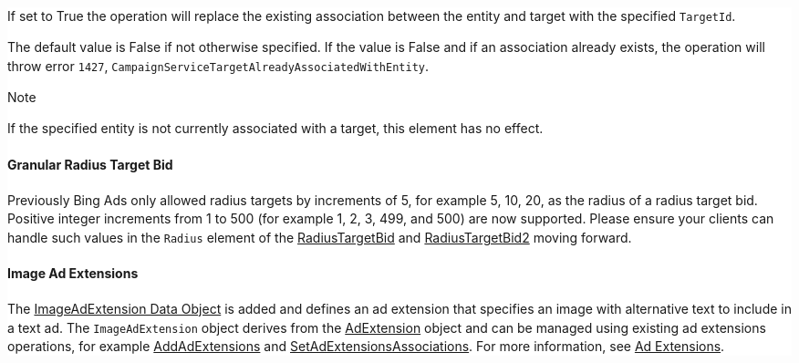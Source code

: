 If set to True the operation will replace the existing association between the entity and target with the specified `TargetId`.

The default value is False if not otherwise specified. If the value is False and if an association already exists, the operation will throw error `1427`, `CampaignServiceTargetAlreadyAssociatedWithEntity`.

> [!NOTE]
> If the specified entity is not currently associated with a target, this element has no effect.

#### Granular Radius Target Bid
Previously Bing Ads only allowed radius targets by increments of 5, for example 5, 10, 20, as the radius of a radius target bid. Positive integer increments from 1 to 500 (for example 1, 2, 3, 499, and 500) are now supported. Please ensure your clients can handle such values in the `Radius` element of the [RadiusTargetBid](https://msdn.microsoft.com/library/dd796863(v=msads.90).aspx) and [RadiusTargetBid2](https://msdn.microsoft.com/library/dn743768(v=msads.90).aspx) moving forward.

#### <a name="imageadextensions"></a>Image Ad Extensions
The [ImageAdExtension Data Object](https://msdn.microsoft.com/library/dn766199(v=msads.90).aspx) is added and defines an ad extension that specifies an image with alternative text to include in a text ad. The `ImageAdExtension` object derives from the [AdExtension](https://msdn.microsoft.com/library/hh527708(v=msads.90).aspx) object and can be managed using existing ad extensions operations, for example [AddAdExtensions](https://msdn.microsoft.com/library/dn236319(v=msads.90).aspx) and [SetAdExtensionsAssociations](https://msdn.microsoft.com/library/dn277532(v=msads.90).aspx). For more information, see [Ad Extensions](../guides/ad-extensions.md).

